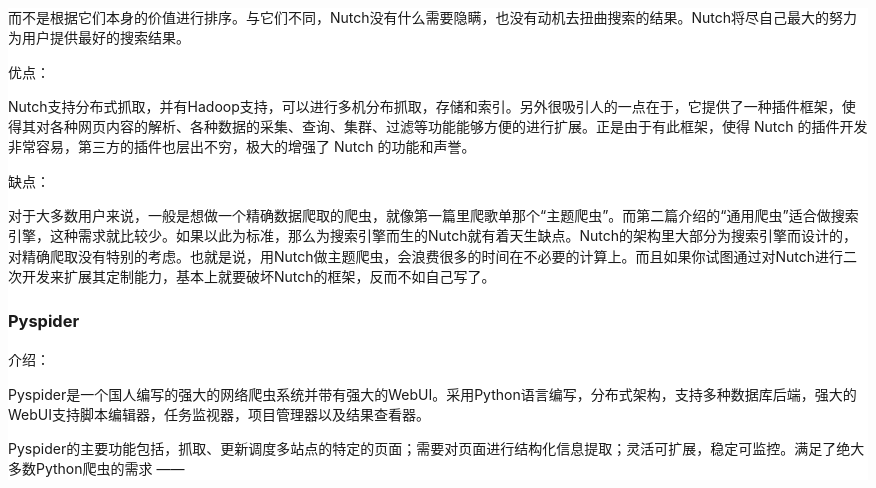 &#x800C;&#x4E0D;&#x662F;&#x6839;&#x636E;&#x5B83;&#x4EEC;&#x672C;&#x8EAB;&#x7684;&#x4EF7;&#x503C;&#x8FDB;&#x884C;&#x6392;&#x5E8F;&#x3002;&#x4E0E;&#x5B83;&#x4EEC;&#x4E0D;&#x540C;&#xFF0C;Nutch&#x6CA1;&#x6709;&#x4EC0;&#x4E48;&#x9700;&#x8981;&#x9690;&#x7792;&#xFF0C;&#x4E5F;&#x6CA1;&#x6709;&#x52A8;&#x673A;&#x53BB;&#x626D;&#x66F2;&#x641C;&#x7D22;&#x7684;&#x7ED3;&#x679C;&#x3002;Nutch&#x5C06;&#x5C3D;&#x81EA;&#x5DF1;&#x6700;&#x5927;&#x7684;&#x52AA;&#x529B;&#x4E3A;&#x7528;&#x6237;&#x63D0;&#x4F9B;&#x6700;&#x597D;&#x7684;&#x641C;&#x7D22;&#x7ED3;&#x679C;&#x3002;</p><p>&#x4F18;&#x70B9;&#xFF1A;</p><p>Nutch&#x652F;&#x6301;&#x5206;&#x5E03;&#x5F0F;&#x6293;&#x53D6;&#xFF0C;&#x5E76;&#x6709;Hadoop&#x652F;&#x6301;&#xFF0C;&#x53EF;&#x4EE5;&#x8FDB;&#x884C;&#x591A;&#x673A;&#x5206;&#x5E03;&#x6293;&#x53D6;&#xFF0C;&#x5B58;&#x50A8;&#x548C;&#x7D22;&#x5F15;&#x3002;&#x53E6;&#x5916;&#x5F88;&#x5438;&#x5F15;&#x4EBA;&#x7684;&#x4E00;&#x70B9;&#x5728;&#x4E8E;&#xFF0C;&#x5B83;&#x63D0;&#x4F9B;&#x4E86;&#x4E00;&#x79CD;&#x63D2;&#x4EF6;&#x6846;&#x67B6;&#xFF0C;&#x4F7F;&#x5F97;&#x5176;&#x5BF9;&#x5404;&#x79CD;&#x7F51;&#x9875;&#x5185;&#x5BB9;&#x7684;&#x89E3;&#x6790;&#x3001;&#x5404;&#x79CD;&#x6570;&#x636E;&#x7684;&#x91C7;&#x96C6;&#x3001;&#x67E5;&#x8BE2;&#x3001;&#x96C6;&#x7FA4;&#x3001;&#x8FC7;&#x6EE4;&#x7B49;&#x529F;&#x80FD;&#x80FD;&#x591F;&#x65B9;&#x4FBF;&#x7684;&#x8FDB;&#x884C;&#x6269;&#x5C55;&#x3002;&#x6B63;&#x662F;&#x7531;&#x4E8E;&#x6709;&#x6B64;&#x6846;&#x67B6;&#xFF0C;&#x4F7F;&#x5F97; Nutch &#x7684;&#x63D2;&#x4EF6;&#x5F00;&#x53D1;&#x975E;&#x5E38;&#x5BB9;&#x6613;&#xFF0C;&#x7B2C;&#x4E09;&#x65B9;&#x7684;&#x63D2;&#x4EF6;&#x4E5F;&#x5C42;&#x51FA;&#x4E0D;&#x7A77;&#xFF0C;&#x6781;&#x5927;&#x7684;&#x589E;&#x5F3A;&#x4E86; Nutch &#x7684;&#x529F;&#x80FD;&#x548C;&#x58F0;&#x8A89;&#x3002;</p><p>&#x7F3A;&#x70B9;&#xFF1A;</p><p>&#x5BF9;&#x4E8E;&#x5927;&#x591A;&#x6570;&#x7528;&#x6237;&#x6765;&#x8BF4;&#xFF0C;&#x4E00;&#x822C;&#x662F;&#x60F3;&#x505A;&#x4E00;&#x4E2A;&#x7CBE;&#x786E;&#x6570;&#x636E;&#x722C;&#x53D6;&#x7684;&#x722C;&#x866B;&#xFF0C;&#x5C31;&#x50CF;&#x7B2C;&#x4E00;&#x7BC7;&#x91CC;&#x722C;&#x6B4C;&#x5355;&#x90A3;&#x4E2A;&#x201C;&#x4E3B;&#x9898;&#x722C;&#x866B;&#x201D;&#x3002;&#x800C;&#x7B2C;&#x4E8C;&#x7BC7;&#x4ECB;&#x7ECD;&#x7684;&#x201C;&#x901A;&#x7528;&#x722C;&#x866B;&#x201D;&#x9002;&#x5408;&#x505A;&#x641C;&#x7D22;&#x5F15;&#x64CE;&#xFF0C;&#x8FD9;&#x79CD;&#x9700;&#x6C42;&#x5C31;&#x6BD4;&#x8F83;&#x5C11;&#x3002;&#x5982;&#x679C;&#x4EE5;&#x6B64;&#x4E3A;&#x6807;&#x51C6;&#xFF0C;&#x90A3;&#x4E48;&#x4E3A;&#x641C;&#x7D22;&#x5F15;&#x64CE;&#x800C;&#x751F;&#x7684;Nutch&#x5C31;&#x6709;&#x7740;&#x5929;&#x751F;&#x7F3A;&#x70B9;&#x3002;Nutch&#x7684;&#x67B6;&#x6784;&#x91CC;&#x5927;&#x90E8;&#x5206;&#x4E3A;&#x641C;&#x7D22;&#x5F15;&#x64CE;&#x800C;&#x8BBE;&#x8BA1;&#x7684;&#xFF0C;&#x5BF9;&#x7CBE;&#x786E;&#x722C;&#x53D6;&#x6CA1;&#x6709;&#x7279;&#x522B;&#x7684;&#x8003;&#x8651;&#x3002;&#x4E5F;&#x5C31;&#x662F;&#x8BF4;&#xFF0C;&#x7528;Nutch&#x505A;&#x4E3B;&#x9898;&#x722C;&#x866B;&#xFF0C;&#x4F1A;&#x6D6A;&#x8D39;&#x5F88;&#x591A;&#x7684;&#x65F6;&#x95F4;&#x5728;&#x4E0D;&#x5FC5;&#x8981;&#x7684;&#x8BA1;&#x7B97;&#x4E0A;&#x3002;&#x800C;&#x4E14;&#x5982;&#x679C;&#x4F60;&#x8BD5;&#x56FE;&#x901A;&#x8FC7;&#x5BF9;Nutch&#x8FDB;&#x884C;&#x4E8C;&#x6B21;&#x5F00;&#x53D1;&#x6765;&#x6269;&#x5C55;&#x5176;&#x5B9A;&#x5236;&#x80FD;&#x529B;&#xFF0C;&#x57FA;&#x672C;&#x4E0A;&#x5C31;&#x8981;&#x7834;&#x574F;Nutch&#x7684;&#x6846;&#x67B6;&#xFF0C;&#x53CD;&#x800C;&#x4E0D;&#x5982;&#x81EA;&#x5DF1;&#x5199;&#x4E86;&#x3002;</p><h3 id="articleHeader8">Pyspider</h3><p>&#x4ECB;&#x7ECD;&#xFF1A;</p><p>Pyspider&#x662F;&#x4E00;&#x4E2A;&#x56FD;&#x4EBA;&#x7F16;&#x5199;&#x7684;&#x5F3A;&#x5927;&#x7684;&#x7F51;&#x7EDC;&#x722C;&#x866B;&#x7CFB;&#x7EDF;&#x5E76;&#x5E26;&#x6709;&#x5F3A;&#x5927;&#x7684;WebUI&#x3002;&#x91C7;&#x7528;Python&#x8BED;&#x8A00;&#x7F16;&#x5199;&#xFF0C;&#x5206;&#x5E03;&#x5F0F;&#x67B6;&#x6784;&#xFF0C;&#x652F;&#x6301;&#x591A;&#x79CD;&#x6570;&#x636E;&#x5E93;&#x540E;&#x7AEF;&#xFF0C;&#x5F3A;&#x5927;&#x7684;WebUI&#x652F;&#x6301;&#x811A;&#x672C;&#x7F16;&#x8F91;&#x5668;&#xFF0C;&#x4EFB;&#x52A1;&#x76D1;&#x89C6;&#x5668;&#xFF0C;&#x9879;&#x76EE;&#x7BA1;&#x7406;&#x5668;&#x4EE5;&#x53CA;&#x7ED3;&#x679C;&#x67E5;&#x770B;&#x5668;&#x3002;</p><p>Pyspider&#x7684;&#x4E3B;&#x8981;&#x529F;&#x80FD;&#x5305;&#x62EC;&#xFF0C;&#x6293;&#x53D6;&#x3001;&#x66F4;&#x65B0;&#x8C03;&#x5EA6;&#x591A;&#x7AD9;&#x70B9;&#x7684;&#x7279;&#x5B9A;&#x7684;&#x9875;&#x9762;&#xFF1B;&#x9700;&#x8981;&#x5BF9;&#x9875;&#x9762;&#x8FDB;&#x884C;&#x7ED3;&#x6784;&#x5316;&#x4FE1;&#x606F;&#x63D0;&#x53D6;&#xFF1B;&#x7075;&#x6D3B;&#x53EF;&#x6269;&#x5C55;&#xFF0C;&#x7A33;&#x5B9A;&#x53EF;&#x76D1;&#x63A7;&#x3002;&#x6EE1;&#x8DB3;&#x4E86;&#x7EDD;&#x5927;&#x591A;&#x6570;Python&#x722C;&#x866B;&#x7684;&#x9700;&#x6C42; &#x2014;&#x2014;